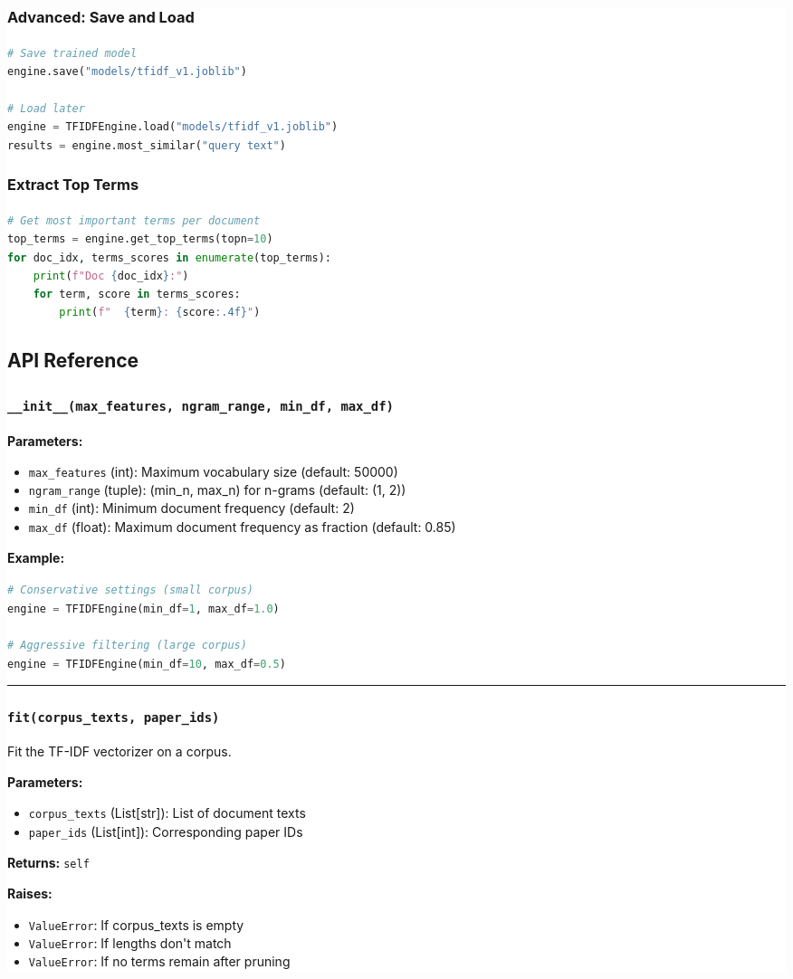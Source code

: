 ### Advanced: Save and Load

```python
# Save trained model
engine.save("models/tfidf_v1.joblib")

# Load later
engine = TFIDFEngine.load("models/tfidf_v1.joblib")
results = engine.most_similar("query text")
```

### Extract Top Terms

```python
# Get most important terms per document
top_terms = engine.get_top_terms(topn=10)
for doc_idx, terms_scores in enumerate(top_terms):
    print(f"Doc {doc_idx}:")
    for term, score in terms_scores:
        print(f"  {term}: {score:.4f}")
```

## API Reference

### `__init__(max_features, ngram_range, min_df, max_df)`

**Parameters:**
- `max_features` (int): Maximum vocabulary size (default: 50000)
- `ngram_range` (tuple): (min_n, max_n) for n-grams (default: (1, 2))
- `min_df` (int): Minimum document frequency (default: 2)
- `max_df` (float): Maximum document frequency as fraction (default: 0.85)

**Example:**
```python
# Conservative settings (small corpus)
engine = TFIDFEngine(min_df=1, max_df=1.0)

# Aggressive filtering (large corpus)
engine = TFIDFEngine(min_df=10, max_df=0.5)
```

---

### `fit(corpus_texts, paper_ids)`

Fit the TF-IDF vectorizer on a corpus.

**Parameters:**
- `corpus_texts` (List[str]): List of document texts
- `paper_ids` (List[int]): Corresponding paper IDs

**Returns:** `self`

**Raises:**
- `ValueError`: If corpus_texts is empty
- `ValueError`: If lengths don't match
- `ValueError`: If no terms remain after pruning
